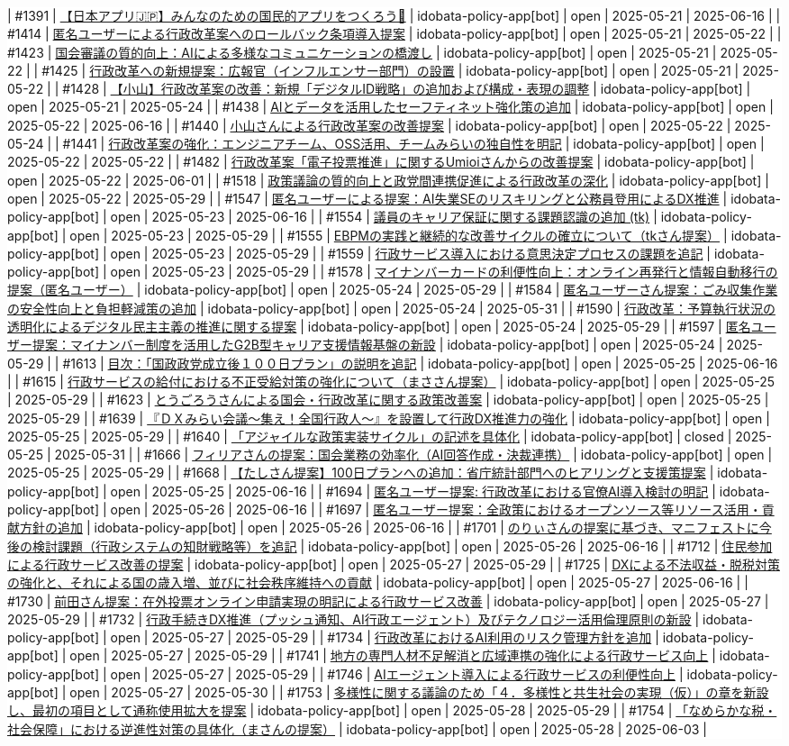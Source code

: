 | #1391 | [【日本アプリ🇯🇵】みんなのための国民的アプリをつくろう💪](https://github.com/team-mirai/policy/pull/1391) | idobata-policy-app[bot] | open | 2025-05-21 | 2025-06-16 |
| #1414 | [匿名ユーザーによる行政改革案へのロールバック条項導入提案](https://github.com/team-mirai/policy/pull/1414) | idobata-policy-app[bot] | open | 2025-05-21 | 2025-05-22 |
| #1423 | [国会審議の質的向上：AIによる多様なコミュニケーションの橋渡し](https://github.com/team-mirai/policy/pull/1423) | idobata-policy-app[bot] | open | 2025-05-21 | 2025-05-22 |
| #1425 | [行政改革への新規提案：広報官（インフルエンサー部門）の設置](https://github.com/team-mirai/policy/pull/1425) | idobata-policy-app[bot] | open | 2025-05-21 | 2025-05-22 |
| #1428 | [【小山】行政改革案の改善：新規「デジタルID戦略」の追加および構成・表現の調整](https://github.com/team-mirai/policy/pull/1428) | idobata-policy-app[bot] | open | 2025-05-21 | 2025-05-24 |
| #1438 | [AIとデータを活用したセーフティネット強化策の追加](https://github.com/team-mirai/policy/pull/1438) | idobata-policy-app[bot] | open | 2025-05-22 | 2025-06-16 |
| #1440 | [小山さんによる行政改革案の改善提案](https://github.com/team-mirai/policy/pull/1440) | idobata-policy-app[bot] | open | 2025-05-22 | 2025-05-24 |
| #1441 | [行政改革案の強化：エンジニアチーム、OSS活用、チームみらいの独自性を明記](https://github.com/team-mirai/policy/pull/1441) | idobata-policy-app[bot] | open | 2025-05-22 | 2025-05-22 |
| #1482 | [行政改革案「電子投票推進」に関するUmioiさんからの改善提案](https://github.com/team-mirai/policy/pull/1482) | idobata-policy-app[bot] | open | 2025-05-22 | 2025-06-01 |
| #1518 | [政策議論の質的向上と政党間連携促進による行政改革の深化](https://github.com/team-mirai/policy/pull/1518) | idobata-policy-app[bot] | open | 2025-05-22 | 2025-05-29 |
| #1547 | [匿名ユーザーによる提案：AI失業SEのリスキリングと公務員登用によるDX推進](https://github.com/team-mirai/policy/pull/1547) | idobata-policy-app[bot] | open | 2025-05-23 | 2025-06-16 |
| #1554 | [議員のキャリア保証に関する課題認識の追加 (tk)](https://github.com/team-mirai/policy/pull/1554) | idobata-policy-app[bot] | open | 2025-05-23 | 2025-05-29 |
| #1555 | [EBPMの実践と継続的な改善サイクルの確立について（tkさん提案）](https://github.com/team-mirai/policy/pull/1555) | idobata-policy-app[bot] | open | 2025-05-23 | 2025-05-29 |
| #1559 | [行政サービス導入における意思決定プロセスの課題を追記](https://github.com/team-mirai/policy/pull/1559) | idobata-policy-app[bot] | open | 2025-05-23 | 2025-05-29 |
| #1578 | [マイナンバーカードの利便性向上：オンライン再発行と情報自動移行の提案（匿名ユーザー）](https://github.com/team-mirai/policy/pull/1578) | idobata-policy-app[bot] | open | 2025-05-24 | 2025-05-29 |
| #1584 | [匿名ユーザーさん提案：ごみ収集作業の安全性向上と負担軽減策の追加](https://github.com/team-mirai/policy/pull/1584) | idobata-policy-app[bot] | open | 2025-05-24 | 2025-05-31 |
| #1590 | [行政改革：予算執行状況の透明化によるデジタル民主主義の推進に関する提案](https://github.com/team-mirai/policy/pull/1590) | idobata-policy-app[bot] | open | 2025-05-24 | 2025-05-29 |
| #1597 | [匿名ユーザー提案：マイナンバー制度を活用したG2B型キャリア支援情報基盤の新設](https://github.com/team-mirai/policy/pull/1597) | idobata-policy-app[bot] | open | 2025-05-24 | 2025-05-29 |
| #1613 | [目次：「国政政党成立後１００日プラン」の説明を追記](https://github.com/team-mirai/policy/pull/1613) | idobata-policy-app[bot] | open | 2025-05-25 | 2025-06-16 |
| #1615 | [行政サービスの給付における不正受給対策の強化について（まささん提案）](https://github.com/team-mirai/policy/pull/1615) | idobata-policy-app[bot] | open | 2025-05-25 | 2025-05-29 |
| #1623 | [とうごろうさんによる国会・行政改革に関する政策改善案](https://github.com/team-mirai/policy/pull/1623) | idobata-policy-app[bot] | open | 2025-05-25 | 2025-05-29 |
| #1639 | [『ＤＸみらい会議～集え！全国行政人～』を設置して行政DX推進力の強化](https://github.com/team-mirai/policy/pull/1639) | idobata-policy-app[bot] | open | 2025-05-25 | 2025-05-29 |
| #1640 | [「アジャイルな政策実装サイクル」の記述を具体化](https://github.com/team-mirai/policy/pull/1640) | idobata-policy-app[bot] | closed | 2025-05-25 | 2025-05-31 |
| #1666 | [フィリアさんの提案：国会業務の効率化（AI回答作成・決裁連携）](https://github.com/team-mirai/policy/pull/1666) | idobata-policy-app[bot] | open | 2025-05-25 | 2025-05-29 |
| #1668 | [【たしさん提案】100日プランへの追加：省庁統計部門へのヒアリングと支援策提案](https://github.com/team-mirai/policy/pull/1668) | idobata-policy-app[bot] | open | 2025-05-25 | 2025-06-16 |
| #1694 | [匿名ユーザー提案: 行政改革における官僚AI導入検討の明記](https://github.com/team-mirai/policy/pull/1694) | idobata-policy-app[bot] | open | 2025-05-26 | 2025-06-16 |
| #1697 | [匿名ユーザー提案：全政策におけるオープンソース等リソース活用・貢献方針の追加](https://github.com/team-mirai/policy/pull/1697) | idobata-policy-app[bot] | open | 2025-05-26 | 2025-06-16 |
| #1701 | [のりぃさんの提案に基づき、マニフェストに今後の検討課題（行政システムの知財戦略等）を追記](https://github.com/team-mirai/policy/pull/1701) | idobata-policy-app[bot] | open | 2025-05-26 | 2025-06-16 |
| #1712 | [住民参加による行政サービス改善の提案](https://github.com/team-mirai/policy/pull/1712) | idobata-policy-app[bot] | open | 2025-05-27 | 2025-05-29 |
| #1725 | [DXによる不法収益・脱税対策の強化と、それによる国の歳入増、並びに社会秩序維持への貢献](https://github.com/team-mirai/policy/pull/1725) | idobata-policy-app[bot] | open | 2025-05-27 | 2025-06-16 |
| #1730 | [前田さん提案：在外投票オンライン申請実現の明記による行政サービス改善](https://github.com/team-mirai/policy/pull/1730) | idobata-policy-app[bot] | open | 2025-05-27 | 2025-05-29 |
| #1732 | [行政手続きDX推進（プッシュ通知、AI行政エージェント）及びテクノロジー活用倫理原則の新設](https://github.com/team-mirai/policy/pull/1732) | idobata-policy-app[bot] | open | 2025-05-27 | 2025-05-29 |
| #1734 | [行政改革におけるAI利用のリスク管理方針を追加](https://github.com/team-mirai/policy/pull/1734) | idobata-policy-app[bot] | open | 2025-05-27 | 2025-05-29 |
| #1741 | [地方の専門人材不足解消と広域連携の強化による行政サービス向上](https://github.com/team-mirai/policy/pull/1741) | idobata-policy-app[bot] | open | 2025-05-27 | 2025-05-29 |
| #1746 | [AIエージェント導入による行政サービスの利便性向上](https://github.com/team-mirai/policy/pull/1746) | idobata-policy-app[bot] | open | 2025-05-27 | 2025-05-30 |
| #1753 | [多様性に関する議論のため「４．多様性と共生社会の実現（仮）」の章を新設し、最初の項目として通称使用拡大を提案](https://github.com/team-mirai/policy/pull/1753) | idobata-policy-app[bot] | open | 2025-05-28 | 2025-05-29 |
| #1754 | [「なめらかな税・社会保障」における逆進性対策の具体化（まさんの提案）](https://github.com/team-mirai/policy/pull/1754) | idobata-policy-app[bot] | open | 2025-05-28 | 2025-06-03 |